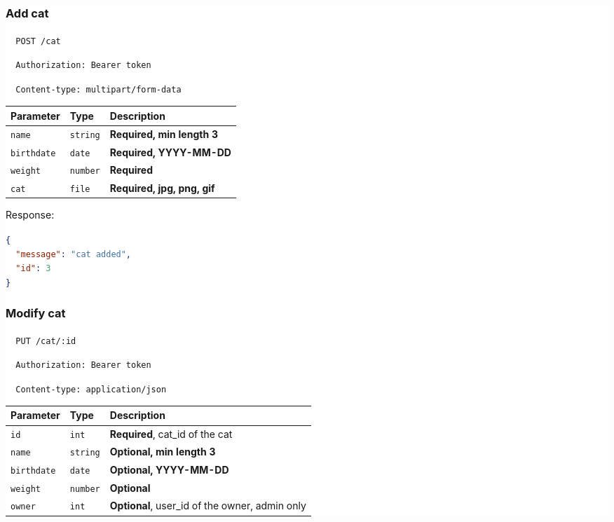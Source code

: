 ### Add cat

```http
  POST /cat
```

```http
  Authorization: Bearer token
```

```http
  Content-type: multipart/form-data
```

| Parameter | Type     | Description                       |
| :-------- | :------- | :-------------------------------- |
| `name`     | `string` | **Required, min length 3** |
| `birthdate` | `date` | **Required, YYYY-MM-DD** |
| `weight`    | `number` | **Required** |
| `cat`       | `file` | **Required, jpg, png, gif** |

Response:

```json
{
  "message": "cat added",
  "id": 3
}
```

### Modify cat

```http
  PUT /cat/:id
```

```http
  Authorization: Bearer token
```

```http
  Content-type: application/json
```

| Parameter | Type     | Description                       |
| :-------- | :------- | :-------------------------------- |
| `id`     | `int` | **Required**, cat_id of the cat|
| `name`     | `string` | **Optional, min length 3** |
| `birthdate` | `date` | **Optional, YYYY-MM-DD** |
| `weight`    | `number` | **Optional** |
| `owner`     | `int` | **Optional**, user_id of the owner, admin only|
